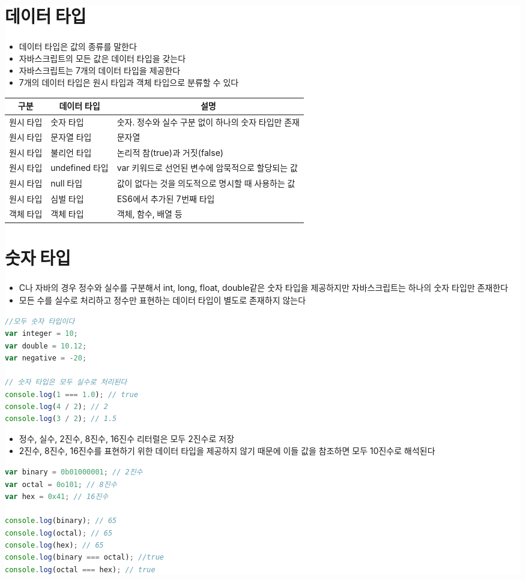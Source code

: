 # 데이터 타입

- 데이터 타입은 값의 종류를 말한다
- 자바스크립트의 모든 값은 데이터 타입을 갖는다
- 자바스크립트는 7개의 데이터 타입을 제공한다
- 7개의 데이터 타입은 원시 타입과 객체 타입으로 분류할 수 있다

| 구분      | 데이터 타입    | 설명                                                |
| --------- | -------------- | --------------------------------------------------- |
| 원시 타입 | 숫자 타입      | 숫자. 정수와 실수 구분 없이 하나의 숫자 타입만 존재 |
| 원시 타입 | 문자열 타입    | 문자열                                              |
| 원시 타입 | 불리언 타입    | 논리적 참(true)과 거짓(false)                       |
| 원시 타입 | undefined 타입 | var 키워드로 선언된 변수에 암묵적으로 할당되는 값   |
| 원시 타입 | null 타입      | 값이 없다는 것을 의도적으로 명시할 때 사용하는 값   |
| 원시 타입 | 심벌 타입      | ES6에서 추가된 7번째 타입                           |
| 객체 타입 | 객체 타입      | 객체, 함수, 배열 등                                 |

# 숫자 타입

- C나 자바의 경우 정수와 실수를 구분해서 int, long, float, double같은 숫자 타입을 제공하지만 자바스크립트는 하나의 숫자 타입만 존재한다
- 모든 수를 실수로 처리하고 정수만 표현하는 데이터 타입이 별도로 존재하지 않는다

```jsx
//모두 숫자 타입이다
var integer = 10;
var double = 10.12;
var negative = -20;

// 숫자 타입은 모두 실수로 처리된다
console.log(1 === 1.0); // true
console.log(4 / 2); // 2
console.log(3 / 2); // 1.5
```

- 정수, 실수, 2진수, 8진수, 16진수 리터럴은 모두 2진수로 저장
- 2진수, 8진수, 16진수를 표현하기 위한 데이터 타입을 제공하지 않기 때문에 이들 값을 참조하면 모두 10진수로 해석된다

```jsx
var binary = 0b01000001; // 2진수
var octal = 0o101; // 8진수
var hex = 0x41; // 16진수

console.log(binary); // 65
console.log(octal); // 65
console.log(hex); // 65
console.log(binary === octal); //true
console.log(octal === hex); // true
```

